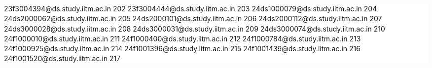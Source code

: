 <td>23f3004394@ds.study.iitm.ac.in</td>
</tr>
<tr>
<td>202</td>
<td>23f3004444@ds.study.iitm.ac.in</td>
</tr>
<tr>
<td>203</td>
<td>24ds1000079@ds.study.iitm.ac.in</td>
</tr>
<tr>
<td>204</td>
<td>24ds2000062@ds.study.iitm.ac.in</td>
</tr>
<tr>
<td>205</td>
<td>24ds2000101@ds.study.iitm.ac.in</td>
</tr>
<tr>
<td>206</td>
<td>24ds2000112@ds.study.iitm.ac.in</td>
</tr>
<tr>
<td>207</td>
<td>24ds3000028@ds.study.iitm.ac.in</td>
</tr>
<tr>
<td>208</td>
<td>24ds3000031@ds.study.iitm.ac.in</td>
</tr>
<tr>
<td>209</td>
<td>24ds3000074@ds.study.iitm.ac.in</td>
</tr>
<tr>
<td>210</td>
<td>24f1000010@ds.study.iitm.ac.in</td>
</tr>
<tr>
<td>211</td>
<td>24f1000400@ds.study.iitm.ac.in</td>
</tr>
<tr>
<td>212</td>
<td>24f1000784@ds.study.iitm.ac.in</td>
</tr>
<tr>
<td>213</td>
<td>24f1000925@ds.study.iitm.ac.in</td>
</tr>
<tr>
<td>214</td>
<td>24f1001396@ds.study.iitm.ac.in</td>
</tr>
<tr>
<td>215</td>
<td>24f1001439@ds.study.iitm.ac.in</td>
</tr>
<tr>
<td>216</td>
<td>24f1001520@ds.study.iitm.ac.in</td>
</tr>
<tr>
<td>217</td>